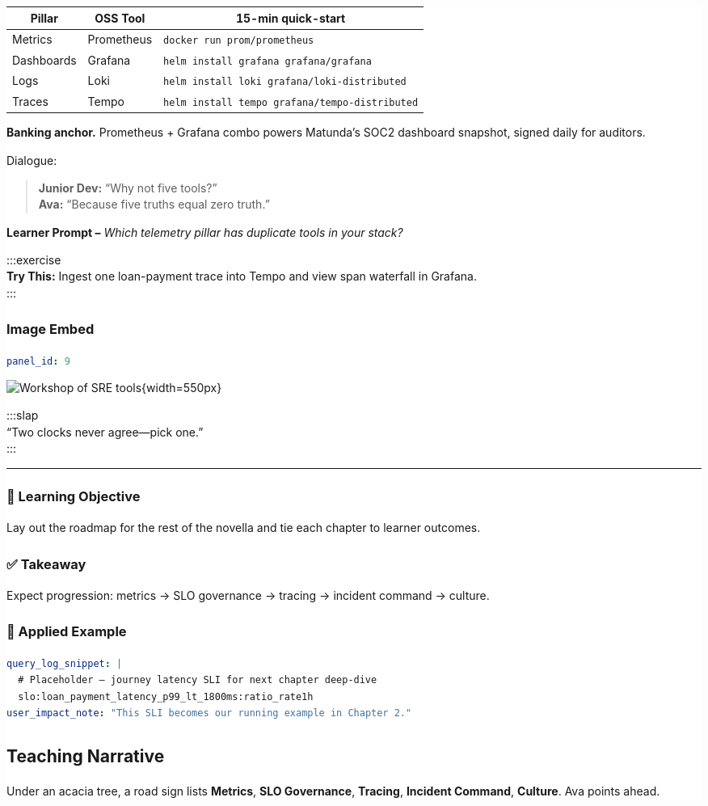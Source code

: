 | Pillar | OSS Tool | 15-min quick-start |
|--------|----------|--------------------|
| Metrics | Prometheus | `docker run prom/prometheus` |
| Dashboards | Grafana | `helm install grafana grafana/grafana` |
| Logs | Loki | `helm install loki grafana/loki-distributed` |
| Traces | Tempo | `helm install tempo grafana/tempo-distributed` |

**Banking anchor.** Prometheus + Grafana combo powers Matunda’s SOC2 dashboard snapshot, signed daily for auditors.

Dialogue:

> **Junior Dev:** “Why not five tools?”  
> **Ava:** “Because five truths equal zero truth.”

**Learner Prompt –** *Which telemetry pillar has duplicate tools in your stack?*

:::exercise  
**Try This:** Ingest one loan-payment trace into Tempo and view span waterfall in Grafana.  
:::

### Image Embed  
```yaml
panel_id: 9
```  
![Workshop of SRE tools](images/ch01_p09_toolbench.png){width=550px}

:::slap  
“Two clocks never agree—pick one.”  
:::

---

### 🎯 Learning Objective  
Lay out the roadmap for the rest of the novella and tie each chapter to learner outcomes.

### ✅ Takeaway  
Expect progression: metrics → SLO governance → tracing → incident command → culture.

### 🚦 Applied Example  
```yaml
query_log_snippet: |
  # Placeholder — journey latency SLI for next chapter deep-dive
  slo:loan_payment_latency_p99_lt_1800ms:ratio_rate1h
user_impact_note: "This SLI becomes our running example in Chapter 2."
```

## Teaching Narrative  
Under an acacia tree, a road sign lists **Metrics**, **SLO Governance**, **Tracing**, **Incident Command**, **Culture**. Ava points ahead.

